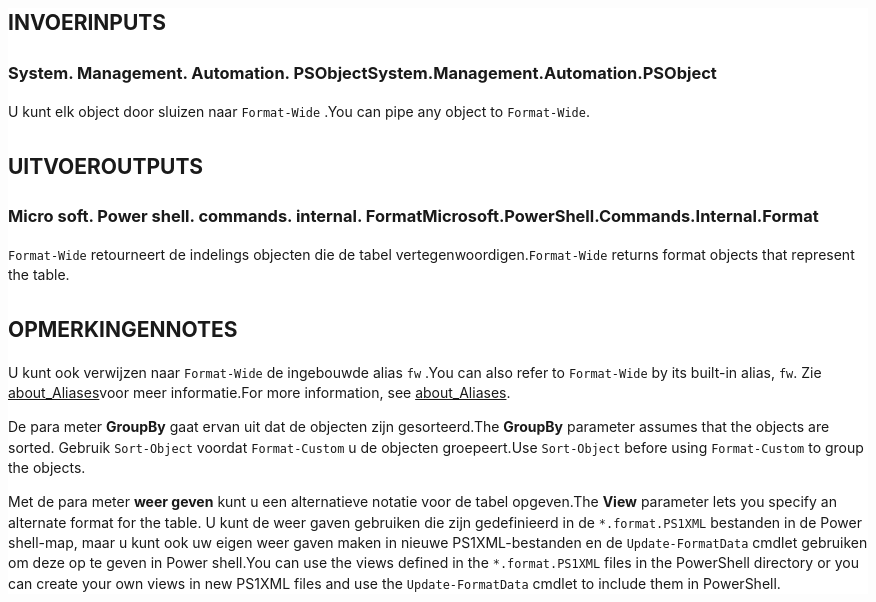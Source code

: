 ## <span data-ttu-id="060fc-180">INVOER</span><span class="sxs-lookup"><span data-stu-id="060fc-180">INPUTS</span></span>

### <span data-ttu-id="060fc-181">System. Management. Automation. PSObject</span><span class="sxs-lookup"><span data-stu-id="060fc-181">System.Management.Automation.PSObject</span></span>

<span data-ttu-id="060fc-182">U kunt elk object door sluizen naar `Format-Wide` .</span><span class="sxs-lookup"><span data-stu-id="060fc-182">You can pipe any object to `Format-Wide`.</span></span>

## <span data-ttu-id="060fc-183">UITVOER</span><span class="sxs-lookup"><span data-stu-id="060fc-183">OUTPUTS</span></span>

### <span data-ttu-id="060fc-184">Micro soft. Power shell. commands. internal. Format</span><span class="sxs-lookup"><span data-stu-id="060fc-184">Microsoft.PowerShell.Commands.Internal.Format</span></span>

<span data-ttu-id="060fc-185">`Format-Wide` retourneert de indelings objecten die de tabel vertegenwoordigen.</span><span class="sxs-lookup"><span data-stu-id="060fc-185">`Format-Wide` returns format objects that represent the table.</span></span>

## <span data-ttu-id="060fc-186">OPMERKINGEN</span><span class="sxs-lookup"><span data-stu-id="060fc-186">NOTES</span></span>

<span data-ttu-id="060fc-187">U kunt ook verwijzen naar `Format-Wide` de ingebouwde alias `fw` .</span><span class="sxs-lookup"><span data-stu-id="060fc-187">You can also refer to `Format-Wide` by its built-in alias, `fw`.</span></span> <span data-ttu-id="060fc-188">Zie [about_Aliases](../Microsoft.PowerShell.Core/About/about_Aliases.md)voor meer informatie.</span><span class="sxs-lookup"><span data-stu-id="060fc-188">For more information, see [about_Aliases](../Microsoft.PowerShell.Core/About/about_Aliases.md).</span></span>

<span data-ttu-id="060fc-189">De para meter **GroupBy** gaat ervan uit dat de objecten zijn gesorteerd.</span><span class="sxs-lookup"><span data-stu-id="060fc-189">The **GroupBy** parameter assumes that the objects are sorted.</span></span> <span data-ttu-id="060fc-190">Gebruik `Sort-Object` voordat `Format-Custom` u de objecten groepeert.</span><span class="sxs-lookup"><span data-stu-id="060fc-190">Use `Sort-Object` before using `Format-Custom` to group the objects.</span></span>

<span data-ttu-id="060fc-191">Met de para meter **weer geven** kunt u een alternatieve notatie voor de tabel opgeven.</span><span class="sxs-lookup"><span data-stu-id="060fc-191">The **View** parameter lets you specify an alternate format for the table.</span></span> <span data-ttu-id="060fc-192">U kunt de weer gaven gebruiken die zijn gedefinieerd in de `*.format.PS1XML` bestanden in de Power shell-map, maar u kunt ook uw eigen weer gaven maken in nieuwe PS1XML-bestanden en de `Update-FormatData` cmdlet gebruiken om deze op te geven in Power shell.</span><span class="sxs-lookup"><span data-stu-id="060fc-192">You can use the views defined in the `*.format.PS1XML` files in the PowerShell directory or you can create your own views in new PS1XML files and use the `Update-FormatData` cmdlet to include them in PowerShell.</span></span>
